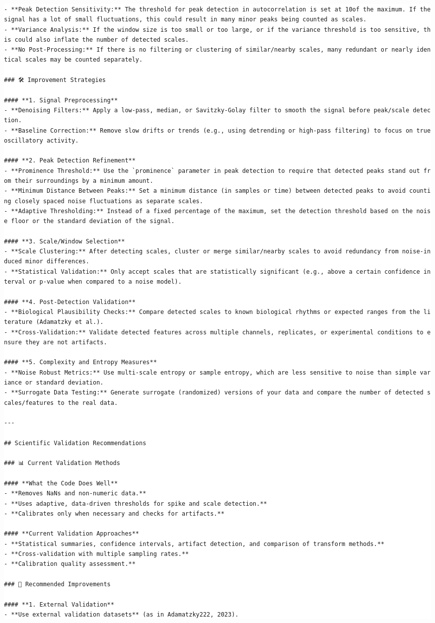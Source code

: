 ```
- **Peak Detection Sensitivity:** The threshold for peak detection in autocorrelation is set at 10of the maximum. If the signal has a lot of small fluctuations, this could result in many minor peaks being counted as scales.
- **Variance Analysis:** If the window size is too small or too large, or if the variance threshold is too sensitive, this could also inflate the number of detected scales.
- **No Post-Processing:** If there is no filtering or clustering of similar/nearby scales, many redundant or nearly identical scales may be counted separately.

### 🛠️ Improvement Strategies

#### **1. Signal Preprocessing**
- **Denoising Filters:** Apply a low-pass, median, or Savitzky-Golay filter to smooth the signal before peak/scale detection.
- **Baseline Correction:** Remove slow drifts or trends (e.g., using detrending or high-pass filtering) to focus on true oscillatory activity.

#### **2. Peak Detection Refinement**
- **Prominence Threshold:** Use the `prominence` parameter in peak detection to require that detected peaks stand out from their surroundings by a minimum amount.
- **Minimum Distance Between Peaks:** Set a minimum distance (in samples or time) between detected peaks to avoid counting closely spaced noise fluctuations as separate scales.
- **Adaptive Thresholding:** Instead of a fixed percentage of the maximum, set the detection threshold based on the noise floor or the standard deviation of the signal.

#### **3. Scale/Window Selection**
- **Scale Clustering:** After detecting scales, cluster or merge similar/nearby scales to avoid redundancy from noise-induced minor differences.
- **Statistical Validation:** Only accept scales that are statistically significant (e.g., above a certain confidence interval or p-value when compared to a noise model).

#### **4. Post-Detection Validation**
- **Biological Plausibility Checks:** Compare detected scales to known biological rhythms or expected ranges from the literature (Adamatzky et al.).
- **Cross-Validation:** Validate detected features across multiple channels, replicates, or experimental conditions to ensure they are not artifacts.

#### **5. Complexity and Entropy Measures**
- **Noise Robust Metrics:** Use multi-scale entropy or sample entropy, which are less sensitive to noise than simple variance or standard deviation.
- **Surrogate Data Testing:** Generate surrogate (randomized) versions of your data and compare the number of detected scales/features to the real data.

---

## Scientific Validation Recommendations

### 📊 Current Validation Methods

#### **What the Code Does Well**
- **Removes NaNs and non-numeric data.**
- **Uses adaptive, data-driven thresholds for spike and scale detection.**
- **Calibrates only when necessary and checks for artifacts.**

#### **Current Validation Approaches**
- **Statistical summaries, confidence intervals, artifact detection, and comparison of transform methods.**
- **Cross-validation with multiple sampling rates.**
- **Calibration quality assessment.**

### 🎯 Recommended Improvements

#### **1. External Validation**
- **Use external validation datasets** (as in Adamatzky222, 2023).
```